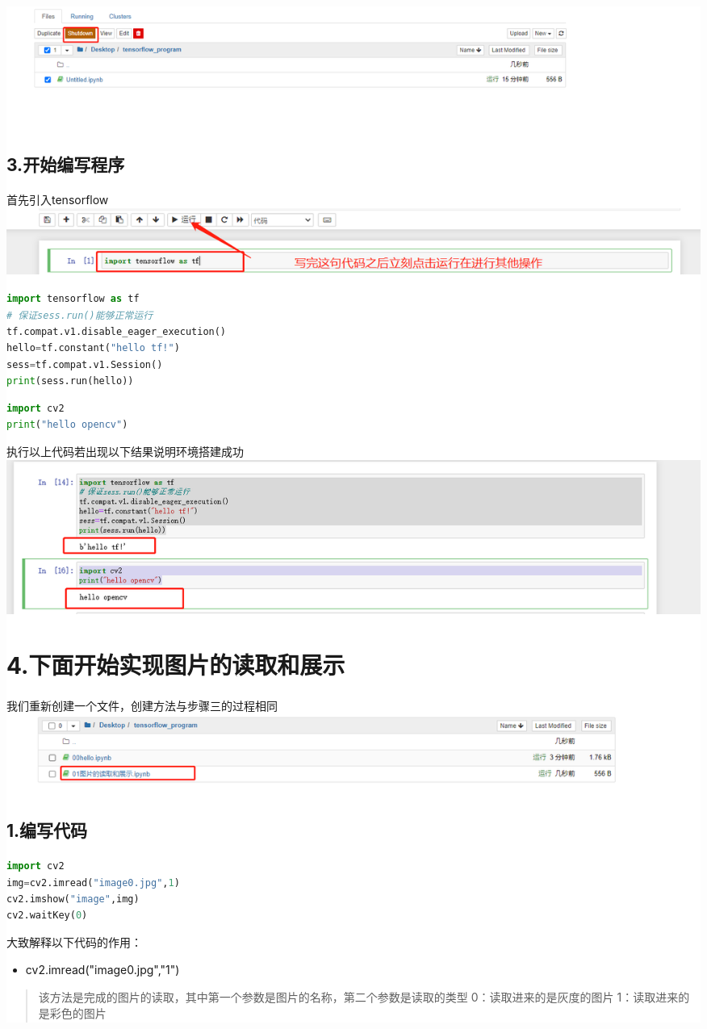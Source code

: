 ![](9.png)
## 3.开始编写程序
首先引入tensorflow
![](10.png)
``` python
import tensorflow as tf
# 保证sess.run()能够正常运行
tf.compat.v1.disable_eager_execution()
hello=tf.constant("hello tf!")
sess=tf.compat.v1.Session()
print(sess.run(hello))
```
``` python
import cv2
print("hello opencv")
```
执行以上代码若出现以下结果说明环境搭建成功
![](11.png)
# 4.下面开始实现图片的读取和展示
我们重新创建一个文件，创建方法与步骤三的过程相同
![](12.png)
## 1.编写代码
``` python
import cv2
img=cv2.imread("image0.jpg",1)
cv2.imshow("image",img)
cv2.waitKey(0)
```
大致解释以下代码的作用：
* cv2.imread("image0.jpg","1")
> 该方法是完成的图片的读取，其中第一个参数是图片的名称，第二个参数是读取的类型 0：读取进来的是灰度的图片 1：读取进来的是彩色的图片
